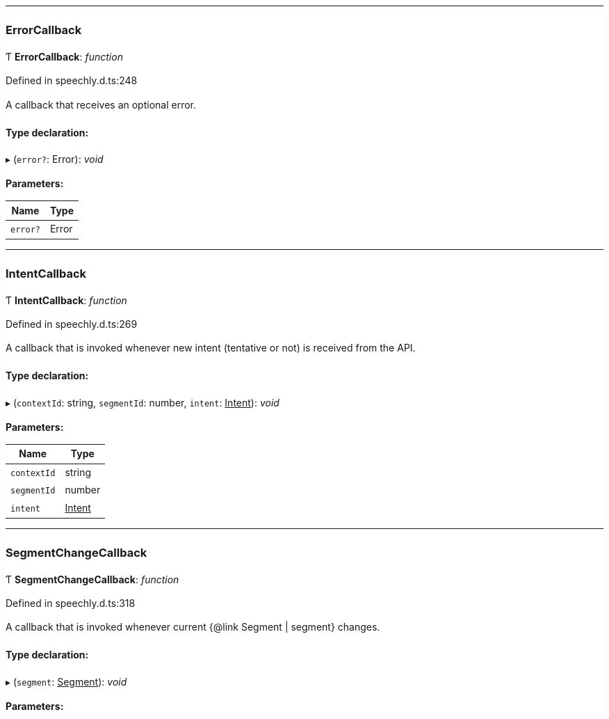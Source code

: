 ___

###  ErrorCallback

Ƭ **ErrorCallback**: *function*

Defined in speechly.d.ts:248

A callback that receives an optional error.

#### Type declaration:

▸ (`error?`: Error): *void*

**Parameters:**

Name | Type |
------ | ------ |
`error?` | Error |

___

###  IntentCallback

Ƭ **IntentCallback**: *function*

Defined in speechly.d.ts:269

A callback that is invoked whenever new intent (tentative or not) is received from the API.

#### Type declaration:

▸ (`contextId`: string, `segmentId`: number, `intent`: [Intent](../interfaces/_speechly_d_.intent.md)): *void*

**Parameters:**

Name | Type |
------ | ------ |
`contextId` | string |
`segmentId` | number |
`intent` | [Intent](../interfaces/_speechly_d_.intent.md) |

___

###  SegmentChangeCallback

Ƭ **SegmentChangeCallback**: *function*

Defined in speechly.d.ts:318

A callback that is invoked whenever current {@link Segment | segment} changes.

#### Type declaration:

▸ (`segment`: [Segment](../interfaces/_speechly_d_.segment.md)): *void*

**Parameters:**
